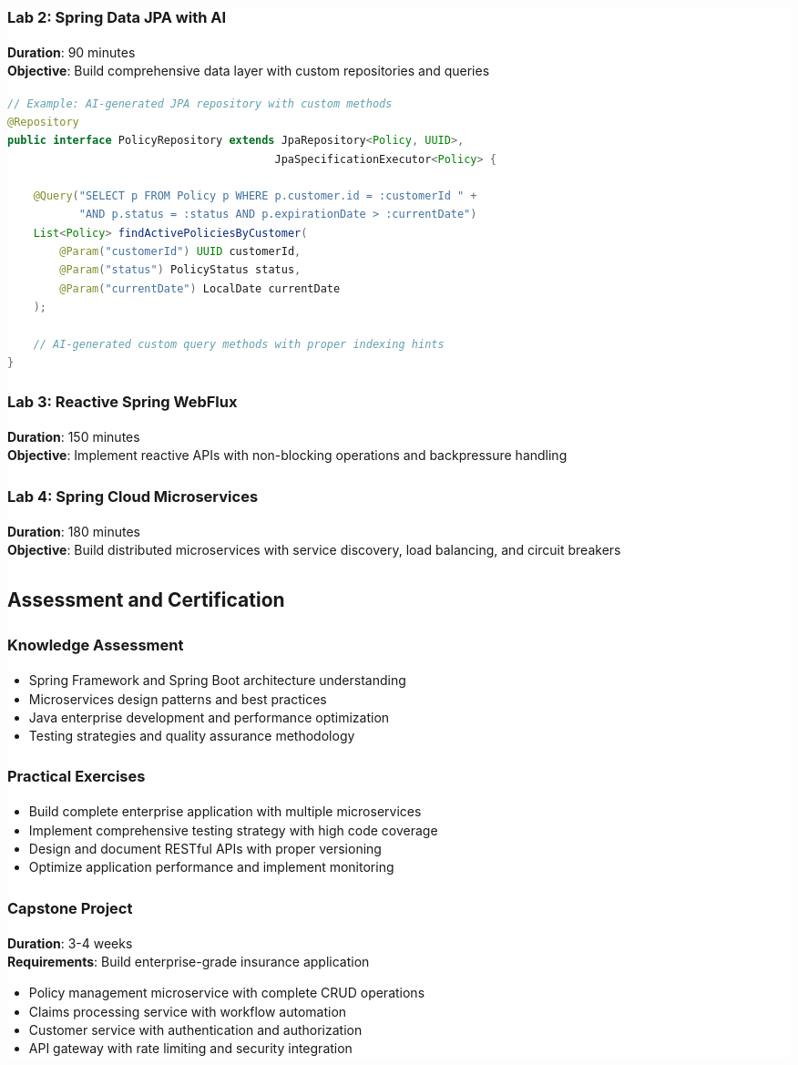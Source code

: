 ### Lab 2: Spring Data JPA with AI
**Duration**: 90 minutes  
**Objective**: Build comprehensive data layer with custom repositories and queries
```java
// Example: AI-generated JPA repository with custom methods
@Repository
public interface PolicyRepository extends JpaRepository<Policy, UUID>, 
                                         JpaSpecificationExecutor<Policy> {
    
    @Query("SELECT p FROM Policy p WHERE p.customer.id = :customerId " +
           "AND p.status = :status AND p.expirationDate > :currentDate")
    List<Policy> findActivePoliciesByCustomer(
        @Param("customerId") UUID customerId,
        @Param("status") PolicyStatus status,
        @Param("currentDate") LocalDate currentDate
    );
    
    // AI-generated custom query methods with proper indexing hints
}
```

### Lab 3: Reactive Spring WebFlux
**Duration**: 150 minutes  
**Objective**: Implement reactive APIs with non-blocking operations and backpressure handling

### Lab 4: Spring Cloud Microservices
**Duration**: 180 minutes  
**Objective**: Build distributed microservices with service discovery, load balancing, and circuit breakers

## Assessment and Certification

### Knowledge Assessment
- Spring Framework and Spring Boot architecture understanding
- Microservices design patterns and best practices
- Java enterprise development and performance optimization
- Testing strategies and quality assurance methodology

### Practical Exercises
- Build complete enterprise application with multiple microservices
- Implement comprehensive testing strategy with high code coverage
- Design and document RESTful APIs with proper versioning
- Optimize application performance and implement monitoring

### Capstone Project
**Duration**: 3-4 weeks  
**Requirements**: Build enterprise-grade insurance application
- Policy management microservice with complete CRUD operations
- Claims processing service with workflow automation
- Customer service with authentication and authorization
- API gateway with rate limiting and security integration
